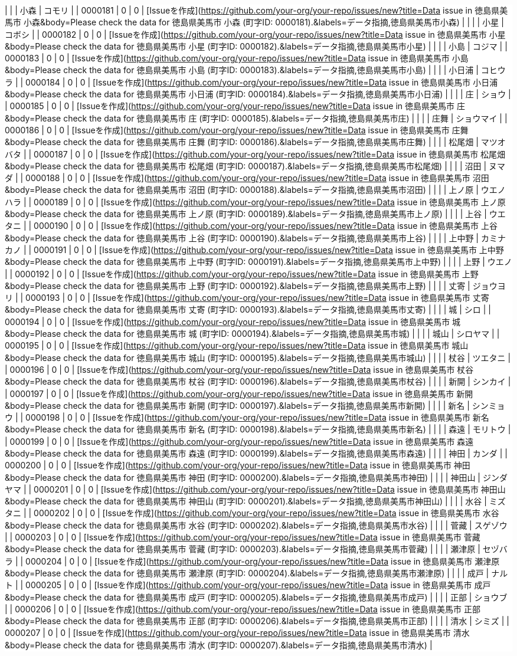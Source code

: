 |  |  | 小森 |   コモリ |  | 0000181 | 0 | 0 | [Issueを作成](https://github.com/your-org/your-repo/issues/new?title=Data issue in 徳島県美馬市   小森&body=Please check the data for 徳島県美馬市   小森 (町字ID: 0000181).&labels=データ指摘,徳島県美馬市小森) |
|  |  | 小星 |   コボシ |  | 0000182 | 0 | 0 | [Issueを作成](https://github.com/your-org/your-repo/issues/new?title=Data issue in 徳島県美馬市   小星&body=Please check the data for 徳島県美馬市   小星 (町字ID: 0000182).&labels=データ指摘,徳島県美馬市小星) |
|  |  | 小島 |   コジマ |  | 0000183 | 0 | 0 | [Issueを作成](https://github.com/your-org/your-repo/issues/new?title=Data issue in 徳島県美馬市   小島&body=Please check the data for 徳島県美馬市   小島 (町字ID: 0000183).&labels=データ指摘,徳島県美馬市小島) |
|  |  | 小日浦 |   コヒウラ |  | 0000184 | 0 | 0 | [Issueを作成](https://github.com/your-org/your-repo/issues/new?title=Data issue in 徳島県美馬市   小日浦&body=Please check the data for 徳島県美馬市   小日浦 (町字ID: 0000184).&labels=データ指摘,徳島県美馬市小日浦) |
|  |  | 庄 |   ショウ |  | 0000185 | 0 | 0 | [Issueを作成](https://github.com/your-org/your-repo/issues/new?title=Data issue in 徳島県美馬市   庄&body=Please check the data for 徳島県美馬市   庄 (町字ID: 0000185).&labels=データ指摘,徳島県美馬市庄) |
|  |  | 庄舞 |   ショウマイ |  | 0000186 | 0 | 0 | [Issueを作成](https://github.com/your-org/your-repo/issues/new?title=Data issue in 徳島県美馬市   庄舞&body=Please check the data for 徳島県美馬市   庄舞 (町字ID: 0000186).&labels=データ指摘,徳島県美馬市庄舞) |
|  |  | 松尾畑 |   マツオバタ |  | 0000187 | 0 | 0 | [Issueを作成](https://github.com/your-org/your-repo/issues/new?title=Data issue in 徳島県美馬市   松尾畑&body=Please check the data for 徳島県美馬市   松尾畑 (町字ID: 0000187).&labels=データ指摘,徳島県美馬市松尾畑) |
|  |  | 沼田 |   ヌマダ |  | 0000188 | 0 | 0 | [Issueを作成](https://github.com/your-org/your-repo/issues/new?title=Data issue in 徳島県美馬市   沼田&body=Please check the data for 徳島県美馬市   沼田 (町字ID: 0000188).&labels=データ指摘,徳島県美馬市沼田) |
|  |  | 上ノ原 |   ウエノハラ |  | 0000189 | 0 | 0 | [Issueを作成](https://github.com/your-org/your-repo/issues/new?title=Data issue in 徳島県美馬市   上ノ原&body=Please check the data for 徳島県美馬市   上ノ原 (町字ID: 0000189).&labels=データ指摘,徳島県美馬市上ノ原) |
|  |  | 上谷 |   ウエタニ |  | 0000190 | 0 | 0 | [Issueを作成](https://github.com/your-org/your-repo/issues/new?title=Data issue in 徳島県美馬市   上谷&body=Please check the data for 徳島県美馬市   上谷 (町字ID: 0000190).&labels=データ指摘,徳島県美馬市上谷) |
|  |  | 上中野 |   カミナカノ |  | 0000191 | 0 | 0 | [Issueを作成](https://github.com/your-org/your-repo/issues/new?title=Data issue in 徳島県美馬市   上中野&body=Please check the data for 徳島県美馬市   上中野 (町字ID: 0000191).&labels=データ指摘,徳島県美馬市上中野) |
|  |  | 上野 |   ウエノ |  | 0000192 | 0 | 0 | [Issueを作成](https://github.com/your-org/your-repo/issues/new?title=Data issue in 徳島県美馬市   上野&body=Please check the data for 徳島県美馬市   上野 (町字ID: 0000192).&labels=データ指摘,徳島県美馬市上野) |
|  |  | 丈寄 |   ジョウヨリ |  | 0000193 | 0 | 0 | [Issueを作成](https://github.com/your-org/your-repo/issues/new?title=Data issue in 徳島県美馬市   丈寄&body=Please check the data for 徳島県美馬市   丈寄 (町字ID: 0000193).&labels=データ指摘,徳島県美馬市丈寄) |
|  |  | 城 |   シロ |  | 0000194 | 0 | 0 | [Issueを作成](https://github.com/your-org/your-repo/issues/new?title=Data issue in 徳島県美馬市   城&body=Please check the data for 徳島県美馬市   城 (町字ID: 0000194).&labels=データ指摘,徳島県美馬市城) |
|  |  | 城山 |   シロヤマ |  | 0000195 | 0 | 0 | [Issueを作成](https://github.com/your-org/your-repo/issues/new?title=Data issue in 徳島県美馬市   城山&body=Please check the data for 徳島県美馬市   城山 (町字ID: 0000195).&labels=データ指摘,徳島県美馬市城山) |
|  |  | 杖谷 |   ツエタニ |  | 0000196 | 0 | 0 | [Issueを作成](https://github.com/your-org/your-repo/issues/new?title=Data issue in 徳島県美馬市   杖谷&body=Please check the data for 徳島県美馬市   杖谷 (町字ID: 0000196).&labels=データ指摘,徳島県美馬市杖谷) |
|  |  | 新開 |   シンカイ |  | 0000197 | 0 | 0 | [Issueを作成](https://github.com/your-org/your-repo/issues/new?title=Data issue in 徳島県美馬市   新開&body=Please check the data for 徳島県美馬市   新開 (町字ID: 0000197).&labels=データ指摘,徳島県美馬市新開) |
|  |  | 新名 |   シンミョウ |  | 0000198 | 0 | 0 | [Issueを作成](https://github.com/your-org/your-repo/issues/new?title=Data issue in 徳島県美馬市   新名&body=Please check the data for 徳島県美馬市   新名 (町字ID: 0000198).&labels=データ指摘,徳島県美馬市新名) |
|  |  | 森遠 |   モリトウ |  | 0000199 | 0 | 0 | [Issueを作成](https://github.com/your-org/your-repo/issues/new?title=Data issue in 徳島県美馬市   森遠&body=Please check the data for 徳島県美馬市   森遠 (町字ID: 0000199).&labels=データ指摘,徳島県美馬市森遠) |
|  |  | 神田 |   カンダ |  | 0000200 | 0 | 0 | [Issueを作成](https://github.com/your-org/your-repo/issues/new?title=Data issue in 徳島県美馬市   神田&body=Please check the data for 徳島県美馬市   神田 (町字ID: 0000200).&labels=データ指摘,徳島県美馬市神田) |
|  |  | 神田山 |   ジンダヤマ |  | 0000201 | 0 | 0 | [Issueを作成](https://github.com/your-org/your-repo/issues/new?title=Data issue in 徳島県美馬市   神田山&body=Please check the data for 徳島県美馬市   神田山 (町字ID: 0000201).&labels=データ指摘,徳島県美馬市神田山) |
|  |  | 水谷 |   ミズタニ |  | 0000202 | 0 | 0 | [Issueを作成](https://github.com/your-org/your-repo/issues/new?title=Data issue in 徳島県美馬市   水谷&body=Please check the data for 徳島県美馬市   水谷 (町字ID: 0000202).&labels=データ指摘,徳島県美馬市水谷) |
|  |  | 菅藏 |   スゲゾウ |  | 0000203 | 0 | 0 | [Issueを作成](https://github.com/your-org/your-repo/issues/new?title=Data issue in 徳島県美馬市   菅藏&body=Please check the data for 徳島県美馬市   菅藏 (町字ID: 0000203).&labels=データ指摘,徳島県美馬市菅藏) |
|  |  | 瀬津原 |   セヅバラ |  | 0000204 | 0 | 0 | [Issueを作成](https://github.com/your-org/your-repo/issues/new?title=Data issue in 徳島県美馬市   瀬津原&body=Please check the data for 徳島県美馬市   瀬津原 (町字ID: 0000204).&labels=データ指摘,徳島県美馬市瀬津原) |
|  |  | 成戸 |   ナルト |  | 0000205 | 0 | 0 | [Issueを作成](https://github.com/your-org/your-repo/issues/new?title=Data issue in 徳島県美馬市   成戸&body=Please check the data for 徳島県美馬市   成戸 (町字ID: 0000205).&labels=データ指摘,徳島県美馬市成戸) |
|  |  | 正部 |   ショウブ |  | 0000206 | 0 | 0 | [Issueを作成](https://github.com/your-org/your-repo/issues/new?title=Data issue in 徳島県美馬市   正部&body=Please check the data for 徳島県美馬市   正部 (町字ID: 0000206).&labels=データ指摘,徳島県美馬市正部) |
|  |  | 清水 |   シミズ |  | 0000207 | 0 | 0 | [Issueを作成](https://github.com/your-org/your-repo/issues/new?title=Data issue in 徳島県美馬市   清水&body=Please check the data for 徳島県美馬市   清水 (町字ID: 0000207).&labels=データ指摘,徳島県美馬市清水) |